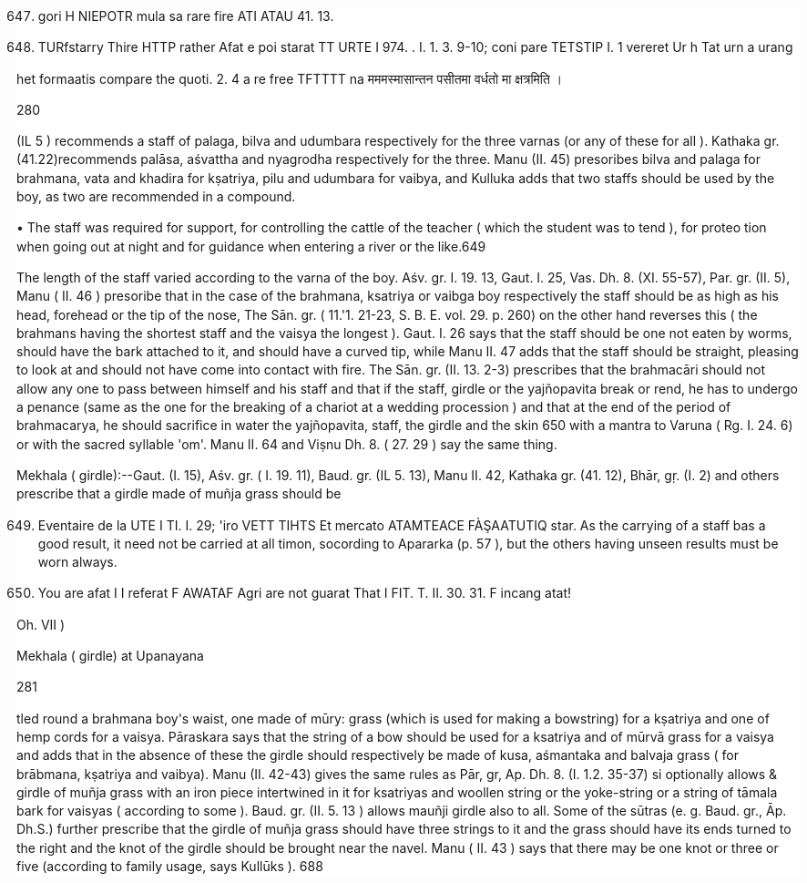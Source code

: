 647. gori H NIEPOTR mula sa rare fire ATI ATAU 41. 13. 

648. TURfstarry Thire HTTP rather Afat e poi starat TT URTE I 974. . I. 1. 3. 9-10; coni pare TETSTIP I. 1 vereret Ur h Tat urn a urang 

het formaatis compare the quoti. 2. 4 a re free TFTTTT na मममस्मासान्तन पसीतमा वर्धतो मा क्षत्रमिति । 

280 





(IL 5 ) recommends a staff of palaga, bilva and udumbara respectively for the three varnas (or any of these for all ). Kathaka gr. (41.22)recommends palāsa, aśvattha and nyagrodha respectively for the three. Manu (II. 45) presoribes bilva and palaga for brahmana, vata and khadira for kṣatriya, pilu and udumbara for vaibya, and Kulluka adds that two staffs should be used by the boy, as two are recommended in a compound. 

• The staff was required for support, for controlling the cattle of the teacher ( which the student was to tend ), for proteo tion when going out at night and for guidance when entering a river or the like.649 

The length of the staff varied according to the varna of the boy. Aśv. gr. I. 19. 13, Gaut. I. 25, Vas. Dh. 8. (XI. 55-57), Par. gr. (II. 5), Manu ( II. 46 ) presoribe that in the case of the brahmana, ksatriya or vaibga boy respectively the staff should be as high as his head, forehead or the tip of the nose, The Sān. gr. ( 11.'1. 21-23, S. B. E. vol. 29. p. 260) on the other hand reverses this ( the brahmans having the shortest staff and the vaisya the longest ). Gaut. I. 26 says that the staff should be one not eaten by worms, should have the bark attached to it, and should have a curved tip, while Manu II. 47 adds that the staff should be straight, pleasing to look at and should not have come into contact with fire. The Sān. gr. (II. 13. 2-3) prescribes that the brahmacāri should not allow any one to pass between himself and his staff and that if the staff, girdle or the yajñopavita break or rend, he has to undergo a penance (same as the one for the breaking of a chariot at a wedding procession ) and that at the end of the period of brahmacarya, he should sacrifice in water the yajñopavita, staff, the girdle and the skin 650 with a mantra to Varuna ( Rg. I. 24. 6) or with the sacred syllable 'om'. Manu II. 64 and Viṣnu Dh. 8. ( 27. 29 ) say the same thing. 

Mekhala ( girdle):--Gaut. (I. 15), Aśv. gr. ( I. 19. 11), Baud. gr. (IL 5. 13), Manu II. 42, Kathaka gr. (41. 12), Bhār, gṛ. (I. 2) and others prescribe that a girdle made of muñja grass should be 

649. Eventaire de la UTE I TI. I. 29; 'iro VETT TIHTS Et mercato ATAMTEACE FÀŞAATUTIQ star. As the carrying of a staff bas a good result, it need not be carried at all timon, socording to Apararka (p. 57 ), but the others having unseen results must be worn always. 

650. You are afat I I referat F AWATAF Agri are not guarat That I FIT. T. II. 30. 31. F incang atat! 

Oh. VII ) 

Mekhala ( girdle) at Upanayana 

281 

tled round a brahmana boy's waist, one made of mūry: grass (which is used for making a bowstring) for a kṣatriya and one of hemp cords for a vaisya. Pāraskara says that the string of a bow should be used for a ksatriya and of mūrvā grass for a vaisya and adds that in the absence of these the girdle should respectively be made of kusa, aśmantaka and balvaja grass ( for brābmana, kṣatriya and vaibya). Manu (II. 42-43) gives the same rules as Pār, gr, Ap. Dh. 8. (I. 1.2. 35-37) si optionally allows & girdle of muñja grass with an iron piece intertwined in it for ksatriyas and woollen string or the yoke-string or a string of tāmala bark for vaisyas ( according to some ). Baud. gr. (II. 5. 13 ) allows mauñji girdle also to all. Some of the sūtras (e. g. Baud. gr., Āp. Dh.S.) further prescribe that the girdle of muñja grass should have three strings to it and the grass should have its ends turned to the right and the knot of the girdle should be brought near the navel. Manu ( II. 43 ) says that there may be one knot or three or five (according to family usage, says Kullūks ). 688 
